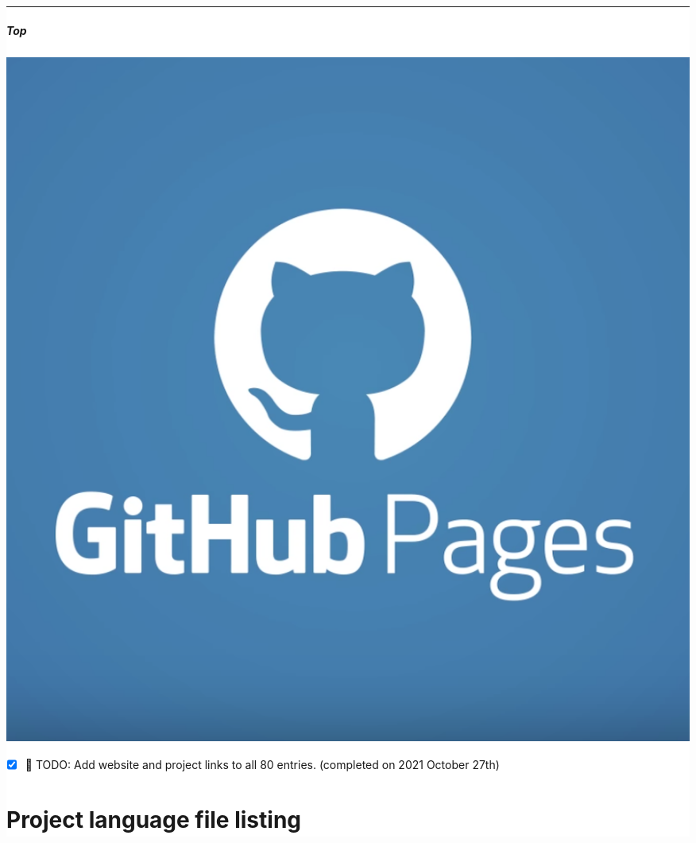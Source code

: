 
***

##### Top

![GitHubPagesIcon.png failed to load. The file may be missing or corrupt, or it may not have been referenced (linked to) correctly. Check the file for errors. First, check the`README.md` file for errors](/Git-Templates/ProjectLanguageFiles/GitHub-Pages/GitHubPagesIcon.png)

- [x] 📌 TODO: Add website and project links to all 80 entries. (completed on 2021 October 27th)

# Project language file listing
